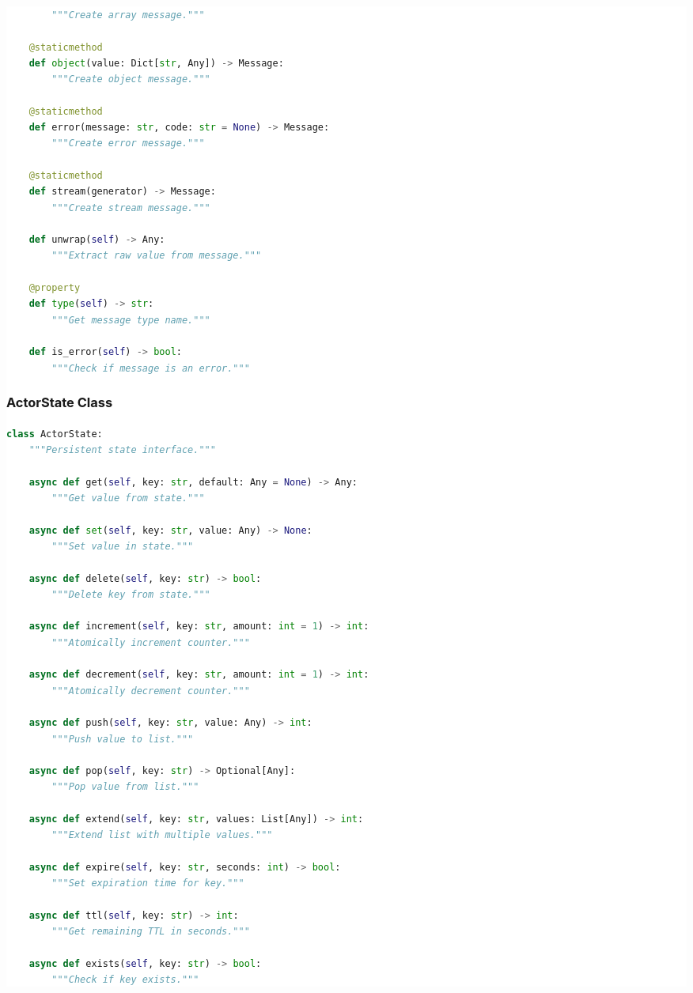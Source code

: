 ```python
        """Create array message."""
    
    @staticmethod
    def object(value: Dict[str, Any]) -> Message:
        """Create object message."""
    
    @staticmethod
    def error(message: str, code: str = None) -> Message:
        """Create error message."""
    
    @staticmethod
    def stream(generator) -> Message:
        """Create stream message."""
    
    def unwrap(self) -> Any:
        """Extract raw value from message."""
    
    @property
    def type(self) -> str:
        """Get message type name."""
    
    def is_error(self) -> bool:
        """Check if message is an error."""
```

### ActorState Class

```python
class ActorState:
    """Persistent state interface."""
    
    async def get(self, key: str, default: Any = None) -> Any:
        """Get value from state."""
    
    async def set(self, key: str, value: Any) -> None:
        """Set value in state."""
    
    async def delete(self, key: str) -> bool:
        """Delete key from state."""
    
    async def increment(self, key: str, amount: int = 1) -> int:
        """Atomically increment counter."""
    
    async def decrement(self, key: str, amount: int = 1) -> int:
        """Atomically decrement counter."""
    
    async def push(self, key: str, value: Any) -> int:
        """Push value to list."""
    
    async def pop(self, key: str) -> Optional[Any]:
        """Pop value from list."""
    
    async def extend(self, key: str, values: List[Any]) -> int:
        """Extend list with multiple values."""
    
    async def expire(self, key: str, seconds: int) -> bool:
        """Set expiration time for key."""
    
    async def ttl(self, key: str) -> int:
        """Get remaining TTL in seconds."""
    
    async def exists(self, key: str) -> bool:
        """Check if key exists."""
```